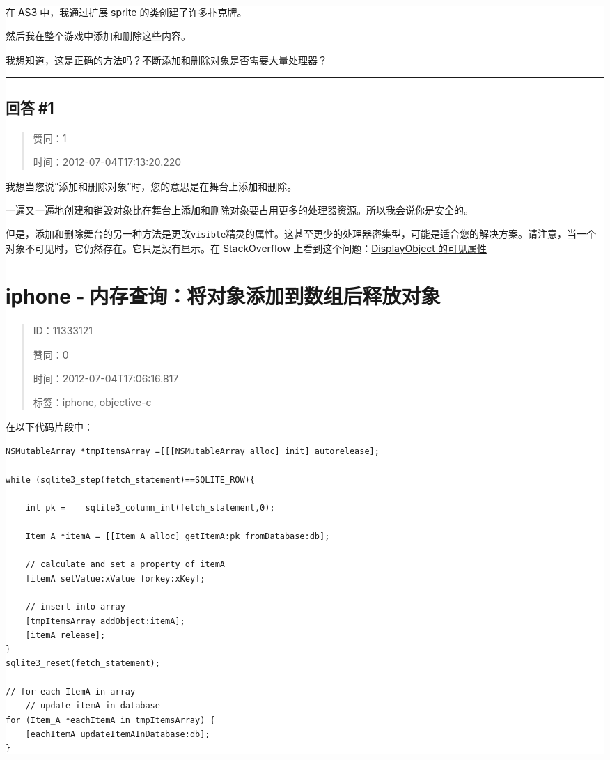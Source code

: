 在 AS3 中，我通过扩展 sprite 的类创建了许多扑克牌。

然后我在整个游戏中添加和删除这些内容。

我想知道，这是正确的方法吗？不断添加和删除对象是否需要大量处理器？

* * *

## 回答 #1

> 赞同：1
> 
> 时间：2012-07-04T17:13:20.220

我想当您说“添加和删除对象”时，您的意思是在舞台上添加和删除。

一遍又一遍地创建和销毁对象比在舞台上添加和删除对象要占用更多的处理器资源。所以我会说你是安全的。

但是，添加和删除舞台的另一种方法是更改`visible`​​精灵的属性。这甚至更少的处理器密集型，可能是适合您的解决方案。请注意，当一个对象不可见时，它仍然存在。它只是没有显示。在 StackOverflow 上看到这个问题：[DisplayObject 的可见属性](https://stackoverflow.com/questions/1684549/visible-property-of-displayobject)

# iphone - 内存查询：将对象添加到数组后释放对象

> ID：11333121
> 
> 赞同：0
> 
> 时间：2012-07-04T17:06:16.817
> 
> 标签：iphone, objective-c

在以下代码片段中：

```
NSMutableArray *tmpItemsArray =[[[NSMutableArray alloc] init] autorelease];

while (sqlite3_step(fetch_statement)==SQLITE_ROW){

    int pk =    sqlite3_column_int(fetch_statement,0);  

    Item_A *itemA = [[Item_A alloc] getItemA:pk fromDatabase:db];

    // calculate and set a property of itemA
    [itemA setValue:xValue forkey:xKey];

    // insert into array
    [tmpItemsArray addObject:itemA];
    [itemA release];
}
sqlite3_reset(fetch_statement);

// for each ItemA in array      
    // update itemA in database
for (Item_A *eachItemA in tmpItemsArray) {
    [eachItemA updateItemAInDatabase:db];
} 
```
